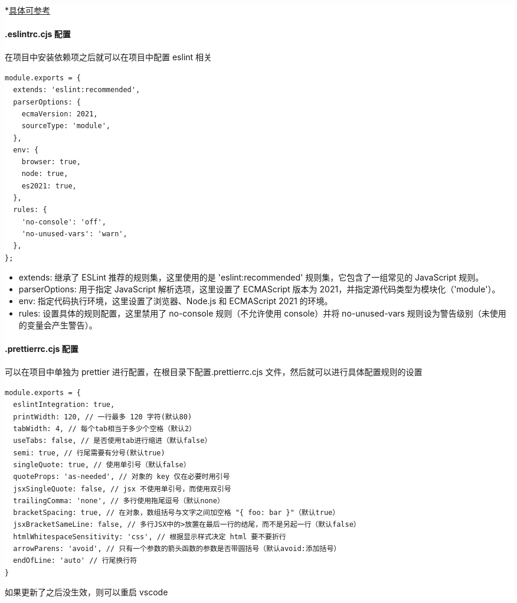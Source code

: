 \*[具体可参考](https://juejin.cn/post/7262588168800305210?searchId=20230812160132AADE3B8AE2FAFEA9D874)

#### .eslintrc.cjs 配置

在项目中安装依赖项之后就可以在项目中配置 eslint 相关

```
module.exports = {
  extends: 'eslint:recommended',
  parserOptions: {
    ecmaVersion: 2021,
    sourceType: 'module',
  },
  env: {
    browser: true,
    node: true,
    es2021: true,
  },
  rules: {
    'no-console': 'off',
    'no-unused-vars': 'warn',
  },
};
```

- extends: 继承了 ESLint 推荐的规则集，这里使用的是 'eslint:recommended' 规则集，它包含了一组常见的 JavaScript 规则。
- parserOptions: 用于指定 JavaScript 解析选项，这里设置了 ECMAScript 版本为 2021，并指定源代码类型为模块化（'module'）。
- env: 指定代码执行环境，这里设置了浏览器、Node.js 和 ECMAScript 2021 的环境。
- rules: 设置具体的规则配置，这里禁用了 no-console 规则（不允许使用 console）并将 no-unused-vars 规则设为警告级别（未使用的变量会产生警告）。

#### .prettierrc.cjs 配置

可以在项目中单独为 prettier 进行配置，在根目录下配置.prettierrc.cjs 文件，然后就可以进行具体配置规则的设置

```
module.exports = {
  eslintIntegration: true,
  printWidth: 120, // 一行最多 120 字符(默认80)
  tabWidth: 4, // 每个tab相当于多少个空格（默认2）
  useTabs: false, // 是否使用tab进行缩进（默认false）
  semi: true, // 行尾需要有分号(默认true)
  singleQuote: true, // 使用单引号（默认false）
  quoteProps: 'as-needed', // 对象的 key 仅在必要时用引号
  jsxSingleQuote: false, // jsx 不使用单引号，而使用双引号
  trailingComma: 'none', // 多行使用拖尾逗号（默认none）
  bracketSpacing: true, // 在对象，数组括号与文字之间加空格 "{ foo: bar }"（默认true）
  jsxBracketSameLine: false, // 多行JSX中的>放置在最后一行的结尾，而不是另起一行（默认false）
  htmlWhitespaceSensitivity: 'css', // 根据显示样式决定 html 要不要折行
  arrowParens: 'avoid', // 只有一个参数的箭头函数的参数是否带圆括号（默认avoid:添加括号）
  endOfLine: 'auto' // 行尾换行符
}
```

如果更新了之后没生效，则可以重启 vscode
